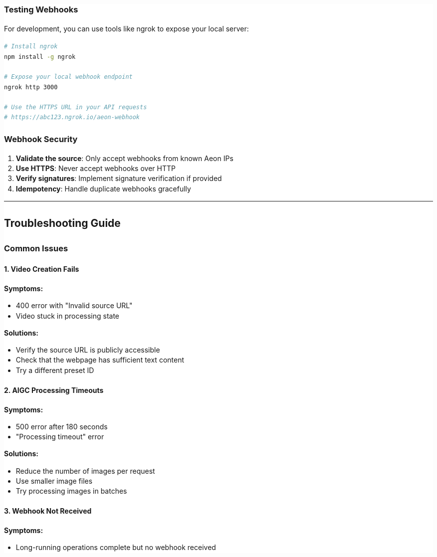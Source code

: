 ### Testing Webhooks

For development, you can use tools like ngrok to expose your local server:

```bash
# Install ngrok
npm install -g ngrok

# Expose your local webhook endpoint
ngrok http 3000

# Use the HTTPS URL in your API requests
# https://abc123.ngrok.io/aeon-webhook
```

### Webhook Security

1. **Validate the source**: Only accept webhooks from known Aeon IPs
2. **Use HTTPS**: Never accept webhooks over HTTP
3. **Verify signatures**: Implement signature verification if provided
4. **Idempotency**: Handle duplicate webhooks gracefully

---

## Troubleshooting Guide

### Common Issues

#### 1. Video Creation Fails

**Symptoms:**
- 400 error with "Invalid source URL"
- Video stuck in processing state

**Solutions:**
- Verify the source URL is publicly accessible
- Check that the webpage has sufficient text content
- Try a different preset ID

#### 2. AIGC Processing Timeouts

**Symptoms:**
- 500 error after 180 seconds
- "Processing timeout" error

**Solutions:**
- Reduce the number of images per request
- Use smaller image files
- Try processing images in batches

#### 3. Webhook Not Received

**Symptoms:**
- Long-running operations complete but no webhook received
